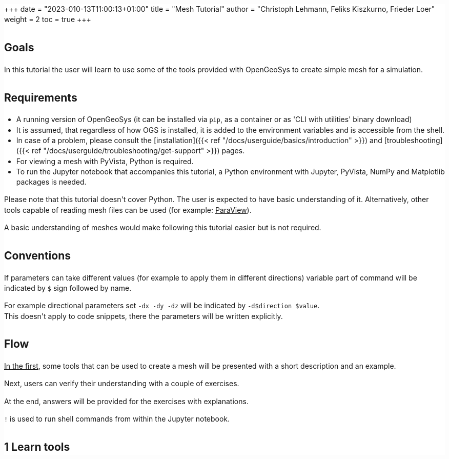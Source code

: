 +++
date = "2023-010-13T11:00:13+01:00"
title = "Mesh Tutorial"
author = "Christoph Lehmann, Feliks Kiszkurno, Frieder Loer"
weight = 2
toc = true
+++


## Goals

In this tutorial the user will learn to use some of the tools provided with OpenGeoSys to create simple mesh for a simulation.

## Requirements

- A running version of OpenGeoSys (it can be installed via `pip`, as a container or as 'CLI with utilities' binary download)
- It is assumed, that regardless of how OGS is installed, it is added to the environment variables and is accessible from the shell.
- In case of a problem, please consult the [installation]({{< ref "/docs/userguide/basics/introduction" >}}) and [troubleshooting]({{< ref "/docs/userguide/troubleshooting/get-support" >}}) pages.
- For viewing a mesh with PyVista, Python is required.
- To run the Jupyter notebook that accompanies this tutorial, a Python environment with Jupyter, PyVista, NumPy and Matplotlib packages is needed.

Please note that this tutorial doesn't cover Python. The user is expected to have basic understanding of it. Alternatively, other tools capable of reading mesh files can be used (for example: [ParaView](https://www.paraview.org/)).

A basic understanding of meshes would make following this tutorial easier but is not required.

## Conventions

If parameters can take different values (for example to apply them in different directions) variable part of command will be indicated by `$` sign followed by name.

For example directional parameters set `-dx -dy -dz` will be indicated by `-d$direction $value`.  
This doesn't apply to code snippets, there the parameters will be written explicitly.

## Flow

[In the first](#1-learn-tools), some tools that can be used to create a mesh will be presented with a short description and an example.  

Next, users can verify their understanding with a couple of exercises.  

At the end, answers will be provided for the exercises with explanations.

`!` is used to run shell commands from within the Jupyter notebook.

## 1 Learn tools
